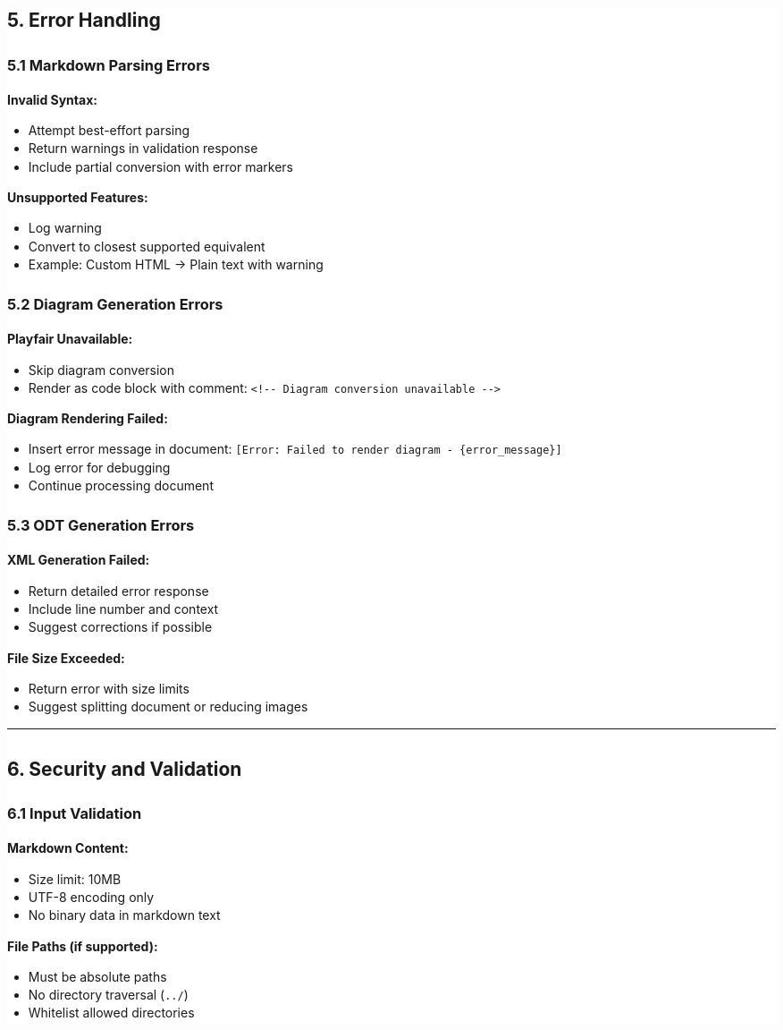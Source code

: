 
## 5. Error Handling

### 5.1 Markdown Parsing Errors

**Invalid Syntax:**
- Attempt best-effort parsing
- Return warnings in validation response
- Include partial conversion with error markers

**Unsupported Features:**
- Log warning
- Convert to closest supported equivalent
- Example: Custom HTML → Plain text with warning

### 5.2 Diagram Generation Errors

**Playfair Unavailable:**
- Skip diagram conversion
- Render as code block with comment: `<!-- Diagram conversion unavailable -->`

**Diagram Rendering Failed:**
- Insert error message in document: `[Error: Failed to render diagram - {error_message}]`
- Log error for debugging
- Continue processing document

### 5.3 ODT Generation Errors

**XML Generation Failed:**
- Return detailed error response
- Include line number and context
- Suggest corrections if possible

**File Size Exceeded:**
- Return error with size limits
- Suggest splitting document or reducing images

---

## 6. Security and Validation

### 6.1 Input Validation

**Markdown Content:**
- Size limit: 10MB
- UTF-8 encoding only
- No binary data in markdown text

**File Paths (if supported):**
- Must be absolute paths
- No directory traversal (`../`)
- Whitelist allowed directories
